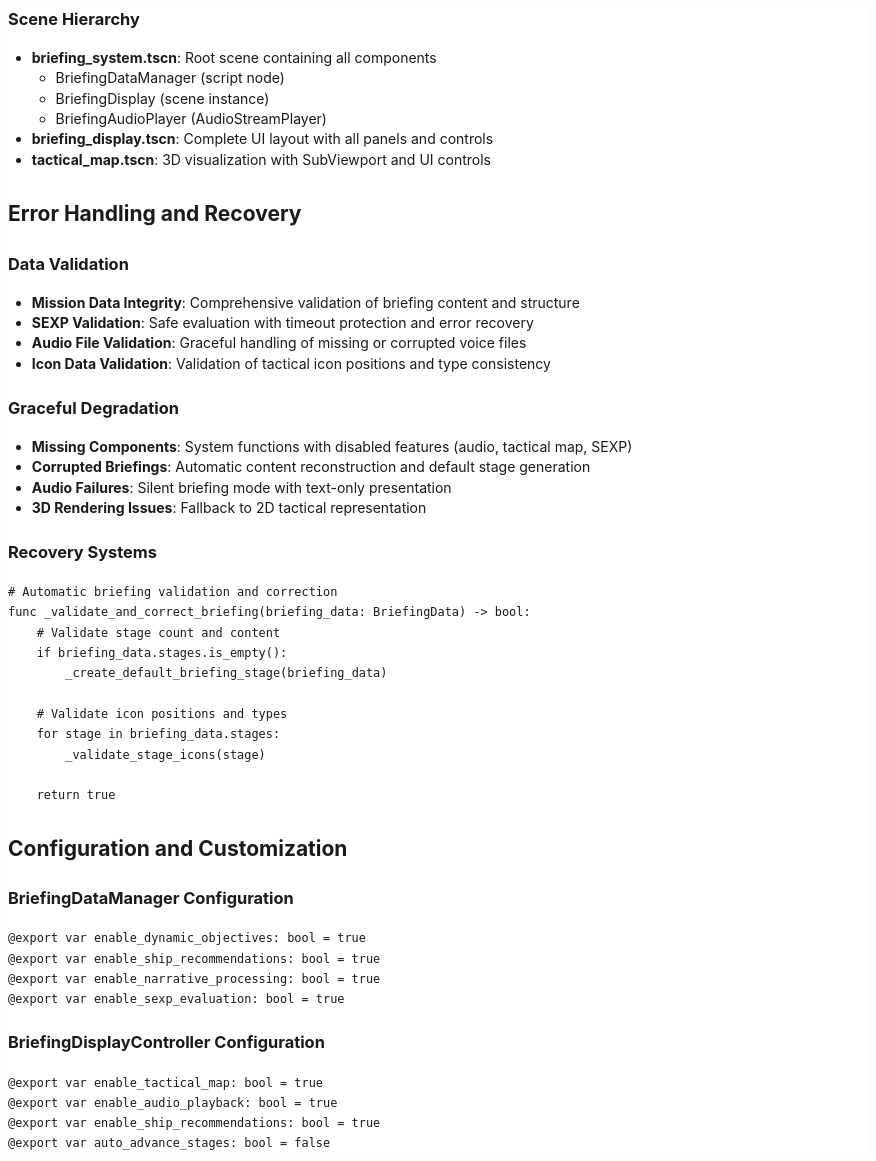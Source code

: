 ### Scene Hierarchy
- **briefing_system.tscn**: Root scene containing all components
  - BriefingDataManager (script node)
  - BriefingDisplay (scene instance)
  - BriefingAudioPlayer (AudioStreamPlayer)
- **briefing_display.tscn**: Complete UI layout with all panels and controls
- **tactical_map.tscn**: 3D visualization with SubViewport and UI controls

## Error Handling and Recovery

### Data Validation
- **Mission Data Integrity**: Comprehensive validation of briefing content and structure
- **SEXP Validation**: Safe evaluation with timeout protection and error recovery
- **Audio File Validation**: Graceful handling of missing or corrupted voice files
- **Icon Data Validation**: Validation of tactical icon positions and type consistency

### Graceful Degradation
- **Missing Components**: System functions with disabled features (audio, tactical map, SEXP)
- **Corrupted Briefings**: Automatic content reconstruction and default stage generation
- **Audio Failures**: Silent briefing mode with text-only presentation
- **3D Rendering Issues**: Fallback to 2D tactical representation

### Recovery Systems
```gdscript
# Automatic briefing validation and correction
func _validate_and_correct_briefing(briefing_data: BriefingData) -> bool:
    # Validate stage count and content
    if briefing_data.stages.is_empty():
        _create_default_briefing_stage(briefing_data)
    
    # Validate icon positions and types
    for stage in briefing_data.stages:
        _validate_stage_icons(stage)
    
    return true
```

## Configuration and Customization

### BriefingDataManager Configuration
```gdscript
@export var enable_dynamic_objectives: bool = true
@export var enable_ship_recommendations: bool = true
@export var enable_narrative_processing: bool = true
@export var enable_sexp_evaluation: bool = true
```

### BriefingDisplayController Configuration
```gdscript
@export var enable_tactical_map: bool = true
@export var enable_audio_playback: bool = true
@export var enable_ship_recommendations: bool = true
@export var auto_advance_stages: bool = false
```
